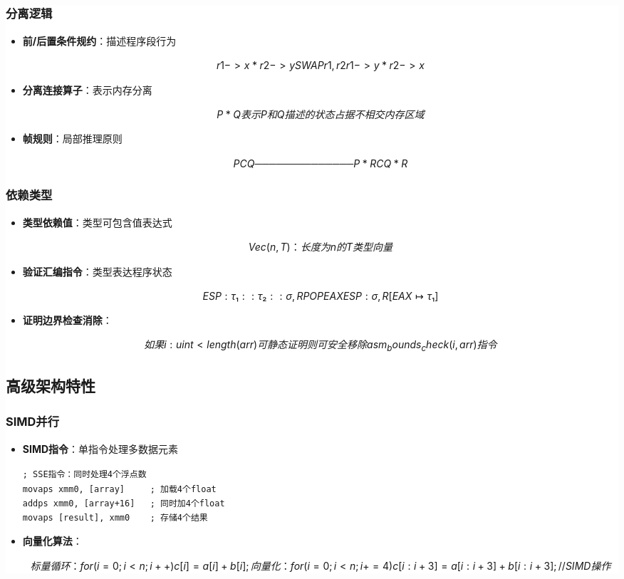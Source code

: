 ### 分离逻辑

- **前/后置条件规约**：描述程序段行为

  ```math
  {r1->x * r2->y} SWAP r1,r2 {r1->y * r2->x}
  ```

- **分离连接算子**：表示内存分离

  ```math
  P * Q 表示P和Q描述的状态占据不相交内存区域
  ```

- **帧规则**：局部推理原则

  ```math
  {P} C {Q}
  ──────────────
  {P * R} C {Q * R}
  ```

### 依赖类型

- **类型依赖值**：类型可包含值表达式

  ```math
  Vec(n, T)：长度为n的T类型向量
  ```

- **验证汇编指令**：类型表达程序状态

  ```math
  {ESP:τ₁::τ₂::σ, R} POP EAX {ESP:σ, R[EAX↦τ₁]}
  ```

- **证明边界检查消除**：

  ```math
  如果 i:uint < length(arr) 可静态证明
  则可安全移除 asm_bounds_check(i, arr) 指令
  ```

## 高级架构特性

### SIMD并行

- **SIMD指令**：单指令处理多数据元素

  ```assembly
  ; SSE指令：同时处理4个浮点数
  movaps xmm0, [array]     ; 加载4个float
  addps xmm0, [array+16]   ; 同时加4个float
  movaps [result], xmm0    ; 存储4个结果
  ```

- **向量化算法**：

  ```math
  标量循环：
  for(i=0; i<n; i++)
      c[i] = a[i] + b[i];
      
  向量化：
  for(i=0; i<n; i+=4)
      c[i:i+3] = a[i:i+3] + b[i:i+3]; // SIMD操作
  ```

